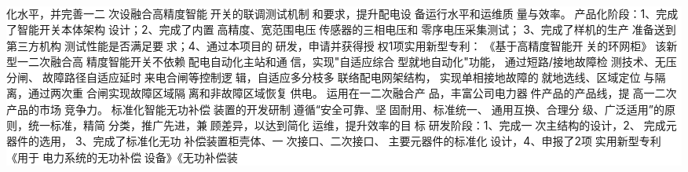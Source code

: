 化水平，并完善一二
次设融合高精度智能
开关的联调测试机制
和要求，提升配电设
备运行水平和运维质
量与效率。
产品化阶段：1、完成
了智能开关本体架构
设计；2、完成了内置
高精度、宽范围电压
传感器的三相电压和
零序电压采集测试；
3、完成了样机的生产
准备送到第三方机构
测试性能是否满足要
求；4、通过本项目的
研发，申请并获得授
权1项实用新型专利：
《基于高精度智能开
关的环网柜》
该新型一二次融合高
精度智能开关不依赖
配电自动化主站和通
信，实现"自适应综合
型就地自动化"功能，
通过短路/接地故障检
测技术、无压分闸、
故障路径自适应延时
来电合闸等控制逻
辑，自适应多分枝多
联络配电网架结构，
实现单相接地故障的
就地选线、区域定位
与隔离，通过两次重
合闸实现故障区域隔
离和非故障区域恢复
供电。
运用在一二次融合产
品，丰富公司电力器
件产品的产品线，提
高一二次产品的市场
竞争力。
标准化智能无功补偿
装置的开发研制
遵循“安全可靠、坚
固耐用、标准统一、
通用互换、合理分
级、广泛适用”的原
则，统一标准，精简
分类，推广先进，兼
顾差异，以达到简化
运维，提升效率的目
标
研发阶段：1、完成一
次主结构的设计，2、
完成元器件的选用，
3、完成了标准化无功
补偿装置柜壳体、一
次接口、二次接口、
主要元器件的标准化
设计，4、申报了2项
实用新型专利《用于
电力系统的无功补偿
设备》《无功补偿装